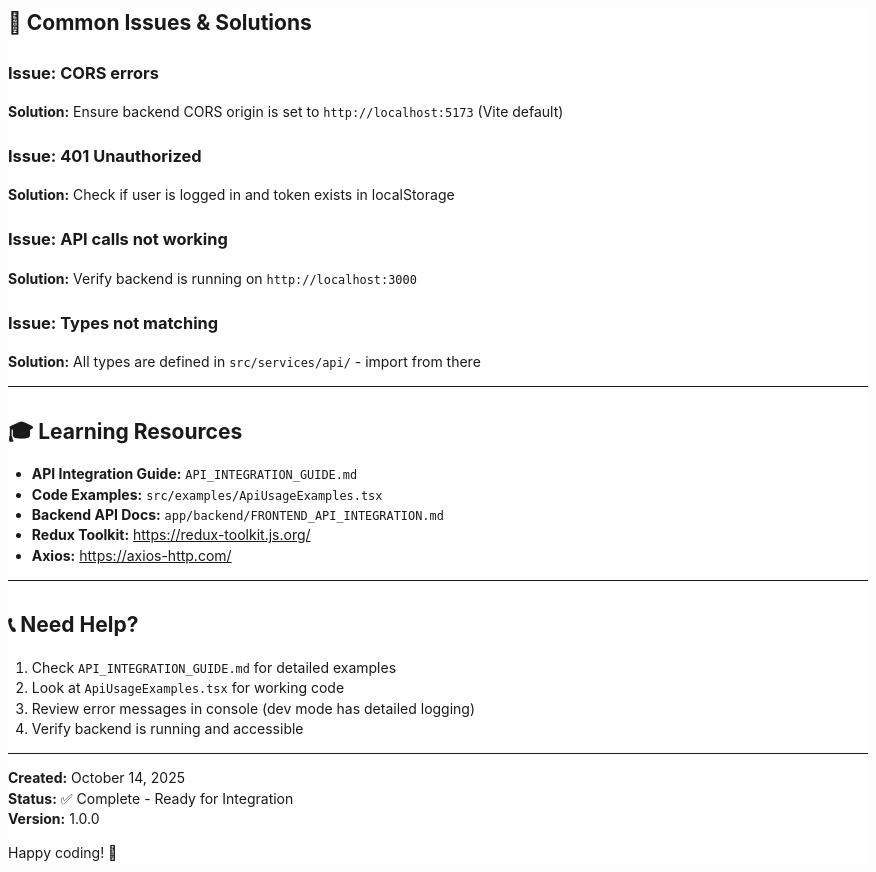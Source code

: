 
## 🐛 Common Issues & Solutions

### Issue: CORS errors
**Solution:** Ensure backend CORS origin is set to `http://localhost:5173` (Vite default)

### Issue: 401 Unauthorized
**Solution:** Check if user is logged in and token exists in localStorage

### Issue: API calls not working
**Solution:** Verify backend is running on `http://localhost:3000`

### Issue: Types not matching
**Solution:** All types are defined in `src/services/api/` - import from there

---

## 🎓 Learning Resources

- **API Integration Guide:** `API_INTEGRATION_GUIDE.md`
- **Code Examples:** `src/examples/ApiUsageExamples.tsx`
- **Backend API Docs:** `app/backend/FRONTEND_API_INTEGRATION.md`
- **Redux Toolkit:** https://redux-toolkit.js.org/
- **Axios:** https://axios-http.com/

---

## 📞 Need Help?

1. Check `API_INTEGRATION_GUIDE.md` for detailed examples
2. Look at `ApiUsageExamples.tsx` for working code
3. Review error messages in console (dev mode has detailed logging)
4. Verify backend is running and accessible

---

**Created:** October 14, 2025  
**Status:** ✅ Complete - Ready for Integration  
**Version:** 1.0.0

Happy coding! 🚀

